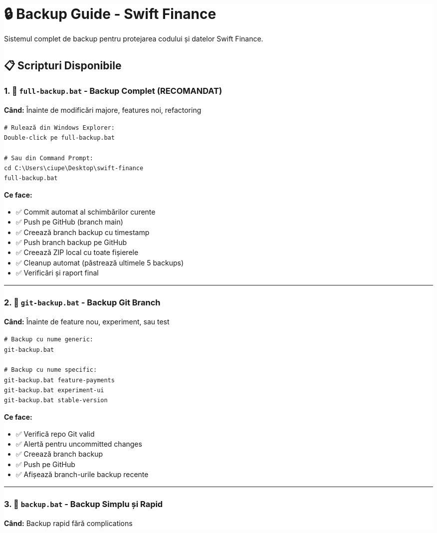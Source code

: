 # 🔒 Backup Guide - Swift Finance

Sistemul complet de backup pentru protejarea codului și datelor Swift Finance.

## 📋 Scripturi Disponibile

### 1. 🚀 `full-backup.bat` - Backup Complet (RECOMANDAT)
**Când:** Înainte de modificări majore, features noi, refactoring

```batch
# Rulează din Windows Explorer:
Double-click pe full-backup.bat

# Sau din Command Prompt:
cd C:\Users\ciupe\Desktop\swift-finance
full-backup.bat
```

**Ce face:**
- ✅ Commit automat al schimbărilor curente
- ✅ Push pe GitHub (branch main)
- ✅ Creează branch backup cu timestamp
- ✅ Push branch backup pe GitHub
- ✅ Creează ZIP local cu toate fișierele
- ✅ Cleanup automat (păstrează ultimele 5 backups)
- ✅ Verificări și raport final

---

### 2. 🌿 `git-backup.bat` - Backup Git Branch
**Când:** Înainte de feature nou, experiment, sau test

```batch
# Backup cu nume generic:
git-backup.bat

# Backup cu nume specific:
git-backup.bat feature-payments
git-backup.bat experiment-ui
git-backup.bat stable-version
```

**Ce face:**
- ✅ Verifică repo Git valid
- ✅ Alertă pentru uncommitted changes
- ✅ Creează branch backup
- ✅ Push pe GitHub
- ✅ Afișează branch-urile backup recente

---

### 3. 💾 `backup.bat` - Backup Simplu și Rapid
**Când:** Backup rapid fără complications
